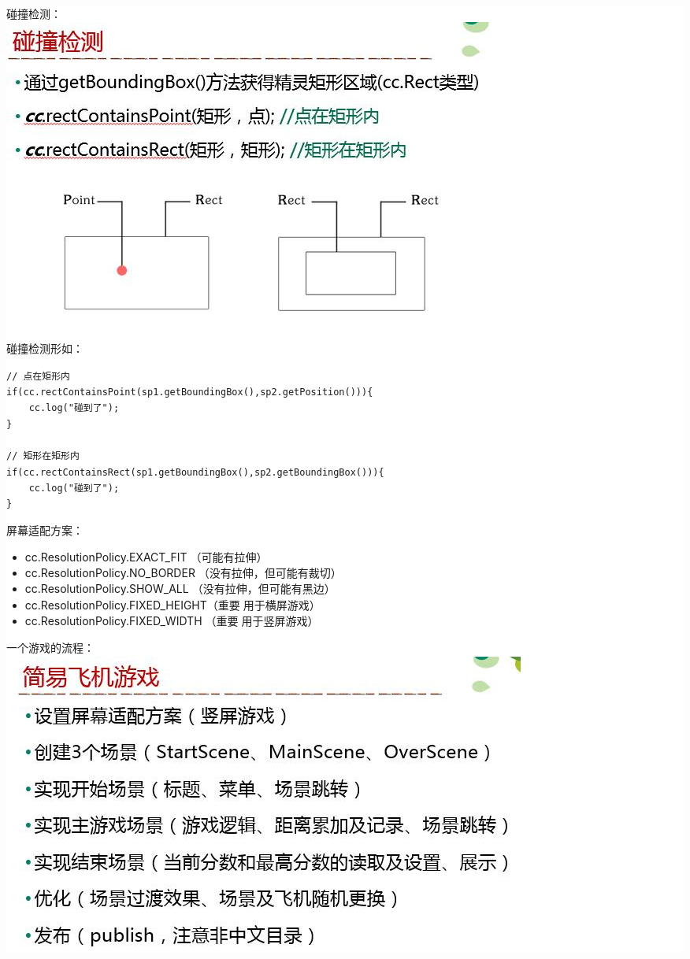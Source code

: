碰撞检测：  
![](./images/pzjc.jpg)

碰撞检测形如：  

	// 点在矩形内
    if(cc.rectContainsPoint(sp1.getBoundingBox(),sp2.getPosition())){
    	cc.log("碰到了");
    }
    
	// 矩形在矩形内
	if(cc.rectContainsRect(sp1.getBoundingBox(),sp2.getBoundingBox())){
    	cc.log("碰到了");
    }

屏幕适配方案：  

* cc.ResolutionPolicy.EXACT_FIT       （可能有拉伸）
* cc.ResolutionPolicy.NO_BORDER   （没有拉伸，但可能有裁切）
* cc.ResolutionPolicy.SHOW_ALL      （没有拉伸，但可能有黑边）
* cc.ResolutionPolicy.FIXED_HEIGHT（重要 用于横屏游戏）
* cc.ResolutionPolicy.FIXED_WIDTH （重要 用于竖屏游戏）

一个游戏的流程：  
![](./images/flychiken.jpg)
